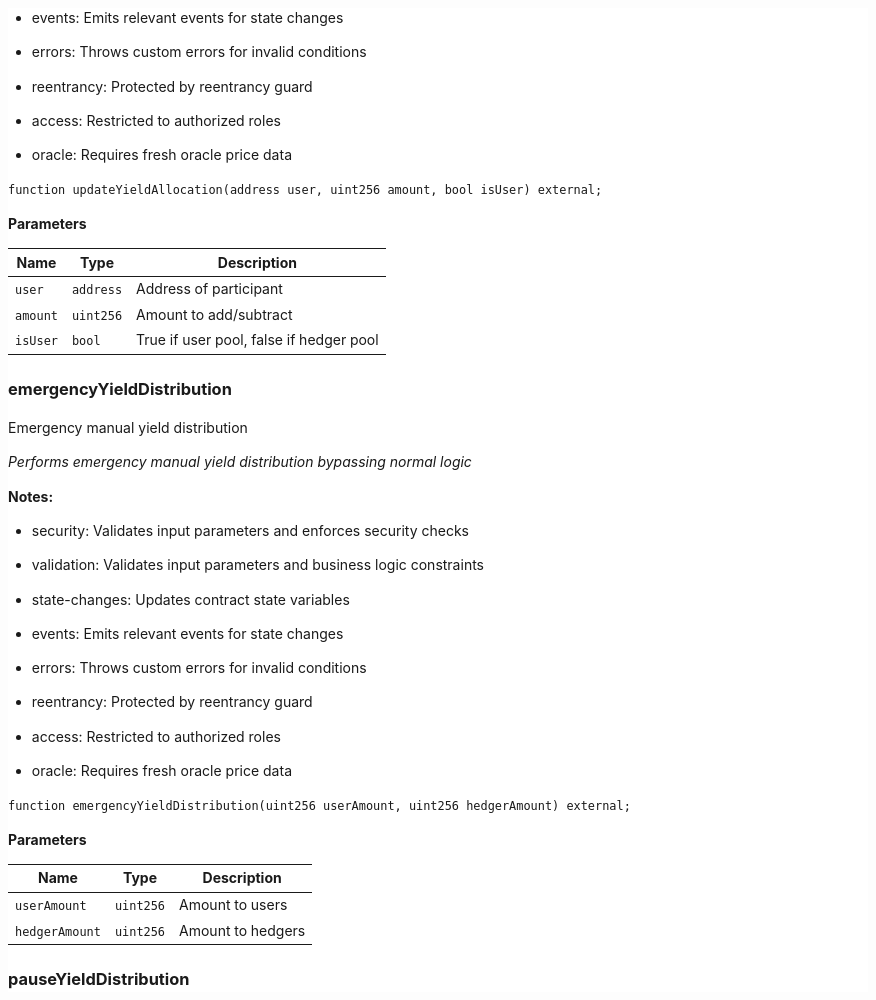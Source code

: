 - events: Emits relevant events for state changes

- errors: Throws custom errors for invalid conditions

- reentrancy: Protected by reentrancy guard

- access: Restricted to authorized roles

- oracle: Requires fresh oracle price data


```solidity
function updateYieldAllocation(address user, uint256 amount, bool isUser) external;
```
**Parameters**

|Name|Type|Description|
|----|----|-----------|
|`user`|`address`|Address of participant|
|`amount`|`uint256`|Amount to add/subtract|
|`isUser`|`bool`|True if user pool, false if hedger pool|


### emergencyYieldDistribution

Emergency manual yield distribution

*Performs emergency manual yield distribution bypassing normal logic*

**Notes:**
- security: Validates input parameters and enforces security checks

- validation: Validates input parameters and business logic constraints

- state-changes: Updates contract state variables

- events: Emits relevant events for state changes

- errors: Throws custom errors for invalid conditions

- reentrancy: Protected by reentrancy guard

- access: Restricted to authorized roles

- oracle: Requires fresh oracle price data


```solidity
function emergencyYieldDistribution(uint256 userAmount, uint256 hedgerAmount) external;
```
**Parameters**

|Name|Type|Description|
|----|----|-----------|
|`userAmount`|`uint256`|Amount to users|
|`hedgerAmount`|`uint256`|Amount to hedgers|


### pauseYieldDistribution

